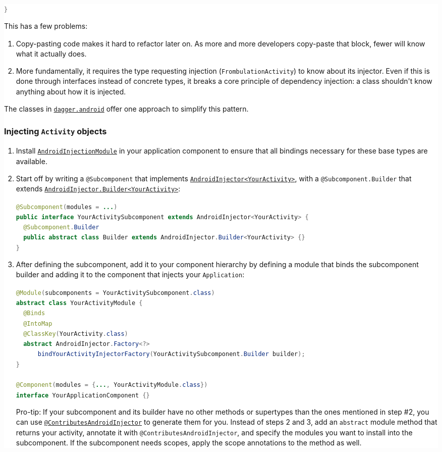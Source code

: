 ```java
}
```

This has a few problems:

1. Copy-pasting code makes it hard to refactor later on. As more and more
   developers copy-paste that block, fewer will know what it actually does.

2. More fundamentally, it requires the type requesting injection
   (`FrombulationActivity`) to know about its injector. Even if this is done
   through interfaces instead of concrete types, it breaks a core principle of
   dependency injection: a class shouldn't know anything about how it is 
   injected.

The classes in [`dagger.android`] offer one approach to simplify this pattern.


### Injecting `Activity` objects

1.  Install [`AndroidInjectionModule`] in your application component to ensure
    that all bindings necessary for these base types are available.

2.  Start off by writing a `@Subcomponent` that implements
    [`AndroidInjector<YourActivity>`][AndroidInjector], with a
    `@Subcomponent.Builder` that extends
    [`AndroidInjector.Builder<YourActivity>`][AndroidInjector.Builder]:

    ```java
    @Subcomponent(modules = ...)
    public interface YourActivitySubcomponent extends AndroidInjector<YourActivity> {
      @Subcomponent.Builder
      public abstract class Builder extends AndroidInjector.Builder<YourActivity> {}
    }
    ```

3.  After defining the subcomponent, add it to your component hierarchy by
    defining a module that binds the subcomponent builder and adding it to the
    component that injects your `Application`:

    ```java
    @Module(subcomponents = YourActivitySubcomponent.class)
    abstract class YourActivityModule {
      @Binds
      @IntoMap
      @ClassKey(YourActivity.class)
      abstract AndroidInjector.Factory<?>
          bindYourActivityInjectorFactory(YourActivitySubcomponent.Builder builder);
    }

    @Component(modules = {..., YourActivityModule.class})
    interface YourApplicationComponent {}
    ```

    Pro-tip: If your subcomponent and its builder have no other methods or
    supertypes than the ones mentioned in step #2, you can use
    [`@ContributesAndroidInjector`] to generate them for you. Instead of steps 2
    and 3, add an `abstract` module method that returns your activity, annotate
    it with `@ContributesAndroidInjector`, and specify the modules you want to
    install into the subcomponent. If the subcomponent needs scopes, apply the
    scope annotations to the method as well.


[AndroidInjection.inject(Activity)]: https://google.github.io/dagger/api/latest/dagger/android/AndroidInjection.html#inject-android.app.Activity-
[AndroidInjector]: https://google.github.io/dagger/api/latest/dagger/android/AndroidInjector.html
[AndroidInjector.Builder]: https://google.github.io/dagger/api/latest/dagger/android/AndroidInjector.Builder.html
[android-performance]: http://developer.android.com/training/best-performance.html
[`AndroidInjectionModule`]: https://google.github.io/dagger/api/latest/dagger/android/AndroidInjectionModule.html
[`@ContributesAndroidInjector`]: https://google.github.io/dagger/api/latest/dagger/android/ContributesAndroidInjector.html
[`dagger.android`]: https://google.github.io/dagger/api/latest/dagger/android/package-summary.html
[`DaggerActivity`]: https://google.github.io/dagger/api/latest/dagger/android/DaggerActivity.html
[`DaggerApplication`]: https://google.github.io/dagger/api/latest/dagger/android/DaggerApplication.html
[`DaggerBroadcastReceiver`]: https://google.github.io/dagger/api/latest/dagger/android/DaggerBroadcastReceiver.html
[`DaggerContentProvider`]: https://google.github.io/dagger/api/latest/dagger/android/DaggerContentProvider.html
[`DaggerFragment`]: https://google.github.io/dagger/api/latest/dagger/android/support/DaggerFragment.html
[`DaggerIntentService`]: https://google.github.io/dagger/api/latest/dagger/android/DaggerIntentService.html
[`DaggerService`]: https://google.github.io/dagger/api/latest/dagger/android/DaggerService.html
[DispatchingAndroidInjector]: https://google.github.io/dagger/api/latest/dagger/android/DispatchingAndroidInjector.html
[effective-java]: https://books.google.com/books?id=ka2VUBqHiWkC
[ErrorProne]: https://github.com/google/error-prone
[`HasActivityInjector`]: https://google.github.io/dagger/api/latest/dagger/android/HasActivityInjector.html
[`HasFragmentInjector`]: https://google.github.io/dagger/api/latest/dagger/android/HasFragmentInjector.html
[ProGuard]: http://proguard.sourceforge.net/